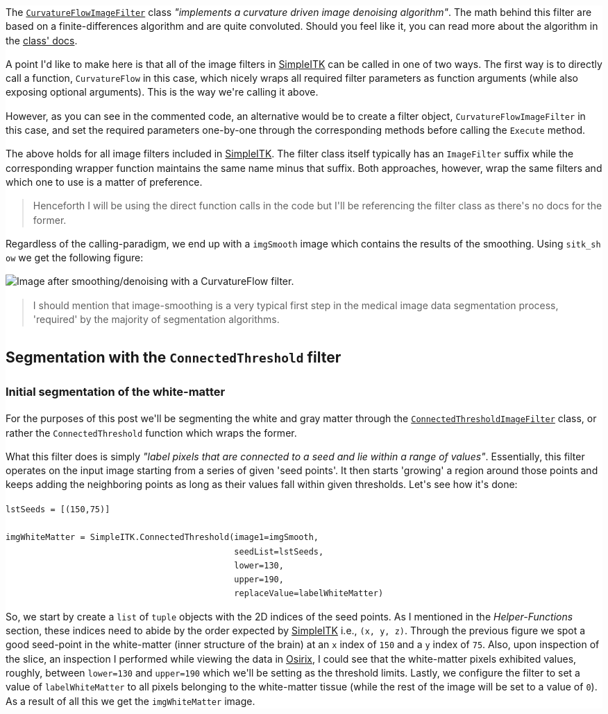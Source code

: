 The [`CurvatureFlowImageFilter`](http://www.itk.org/SimpleITKDoxygen/html/classitk_1_1simple_1_1CurvatureFlowImageFilter.html#details) class *"implements a curvature driven image denoising algorithm"*. The math behind this filter are based on a finite-differences algorithm and are quite convoluted. Should you feel like it, you can read more about the algorithm in the [class' docs](http://www.itk.org/SimpleITKDoxygen/html/classitk_1_1simple_1_1CurvatureFlowImageFilter.html#details). 

A point I'd like to make here is that all of the image filters in [SimpleITK](http://www.simpleitk.org/) can be called in one of two ways. The first way is to directly call a function, `CurvatureFlow` in this case, which nicely wraps all required filter parameters as function arguments (while also exposing optional arguments). This is the way we're calling it above. 

However, as you can see in the commented code, an alternative would be to create a filter object, `CurvatureFlowImageFilter` in this case, and set the required parameters one-by-one through the corresponding methods before calling the `Execute` method.

The above holds for all image filters included in [SimpleITK](http://www.simpleitk.org/). The filter class itself typically has an `ImageFilter` suffix while the corresponding wrapper function maintains the same name minus that suffix. Both approaches, however, wrap the same filters and which one to use is a matter of preference.

> Henceforth I will be using the direct function calls in the code but I'll be referencing the filter class as there's no docs for the former. 

Regardless of the calling-paradigm, we end up with a `imgSmooth` image which contains the results of the smoothing. Using `sitk_show` we get the following figure:

![Image after smoothing/denoising with a `CurvatureFlow` filter.](http://pyscience.files.wordpress.com/2014/10/wpid-myhead_02.png)

> I should mention that image-smoothing is a very typical first step in the medical image data segmentation process, 'required' by the majority of segmentation algorithms.

## Segmentation with the `ConnectedThreshold` filter

### Initial segmentation of the white-matter
For the purposes of this post we'll be segmenting the white and gray matter through the [`ConnectedThresholdImageFilter`](http://www.itk.org/SimpleITKDoxygen/html/classitk_1_1simple_1_1ConnectedThresholdImageFilter.html) class, or rather the `ConnectedThreshold` function which wraps the former.

What this filter does is simply *"label pixels that are connected to a seed and lie within a range of values"*. Essentially, this filter operates on the input image starting from a series of given 'seed points'. It then starts 'growing' a region around those points and keeps adding the neighboring points as long as their values fall within given thresholds. Let's see how it's done:

```
lstSeeds = [(150,75)]

imgWhiteMatter = SimpleITK.ConnectedThreshold(image1=imgSmooth, 
                                              seedList=lstSeeds, 
                                              lower=130, 
                                              upper=190,
                                              replaceValue=labelWhiteMatter)
```

So, we start by create a `list` of `tuple` objects with the 2D indices of the seed points. As I mentioned in the *Helper-Functions* section, these indices need to abide by the order expected by [SimpleITK](http://www.simpleitk.org/) i.e., `(x, y, z)`. Through the previous figure we spot a good seed-point in the white-matter (inner structure of the brain) at an `x` index of `150` and a `y` index of `75`. Also, upon inspection of the slice, an inspection I performed while viewing the data in [Osirix](http://www.osirix-viewer.com/), I could see that the white-matter pixels exhibited values, roughly, between `lower=130` and `upper=190` which we'll be setting as the threshold limits. Lastly, we configure the filter to set a value of `labelWhiteMatter` to all pixels belonging to the white-matter tissue (while the rest of the image will be set to a value of `0`). As a result of all this we get the `imgWhiteMatter` image.
